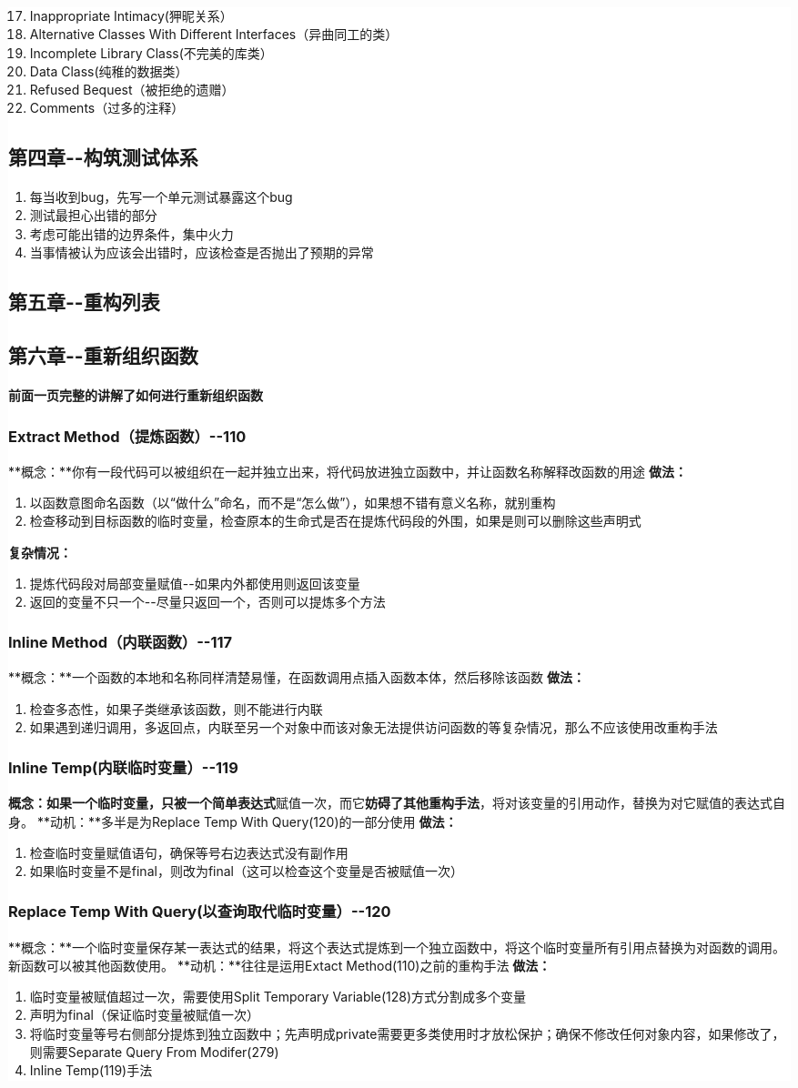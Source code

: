 17. Inappropriate Intimacy(狎昵关系）
18. Alternative Classes With Different Interfaces（异曲同工的类）
19. Incomplete Library Class(不完美的库类）
20. Data Class(纯稚的数据类）
21. Refused Bequest（被拒绝的遗赠）
22. Comments（过多的注释）

## 第四章--构筑测试体系
1. 每当收到bug，先写一个单元测试暴露这个bug
2. 测试最担心出错的部分
3. 考虑可能出错的边界条件，集中火力
4. 当事情被认为应该会出错时，应该检查是否抛出了预期的异常

## 第五章--重构列表

## 第六章--重新组织函数
**前面一页完整的讲解了如何进行重新组织函数**
### Extract Method（提炼函数）--110
**概念：**你有一段代码可以被组织在一起并独立出来，将代码放进独立函数中，并让函数名称解释改函数的用途
**做法：**
1. 以函数意图命名函数（以“做什么”命名，而不是“怎么做”），如果想不错有意义名称，就别重构
2. 检查移动到目标函数的临时变量，检查原本的生命式是否在提炼代码段的外围，如果是则可以删除这些声明式

**复杂情况：**
1. 提炼代码段对局部变量赋值--如果内外都使用则返回该变量
2. 返回的变量不只一个--尽量只返回一个，否则可以提炼多个方法

### Inline Method（内联函数）--117
**概念：**一个函数的本地和名称同样清楚易懂，在函数调用点插入函数本体，然后移除该函数
**做法：**
1. 检查多态性，如果子类继承该函数，则不能进行内联
2. 如果遇到递归调用，多返回点，内联至另一个对象中而该对象无法提供访问函数的等复杂情况，那么不应该使用改重构手法

### Inline Temp(内联临时变量）--119
**概念：**如果一个临时变量，只被一个**简单表达式**赋值一次，而它**妨碍了其他重构手法**，将对该变量的引用动作，替换为对它赋值的表达式自身。
**动机：**多半是为Replace Temp With Query(120)的一部分使用
**做法：**
1. 检查临时变量赋值语句，确保等号右边表达式没有副作用
2. 如果临时变量不是final，则改为final（这可以检查这个变量是否被赋值一次）

### Replace Temp With Query(以查询取代临时变量）--120
**概念：**一个临时变量保存某一表达式的结果，将这个表达式提炼到一个独立函数中，将这个临时变量所有引用点替换为对函数的调用。新函数可以被其他函数使用。
**动机：**往往是运用Extact Method(110)之前的重构手法
**做法：**
1. 临时变量被赋值超过一次，需要使用Split Temporary Variable(128)方式分割成多个变量
2. 声明为final（保证临时变量被赋值一次）
3. 将临时变量等号右侧部分提炼到独立函数中；先声明成private需要更多类使用时才放松保护；确保不修改任何对象内容，如果修改了，则需要Separate Query From Modifer(279)
4. Inline Temp(119)手法
